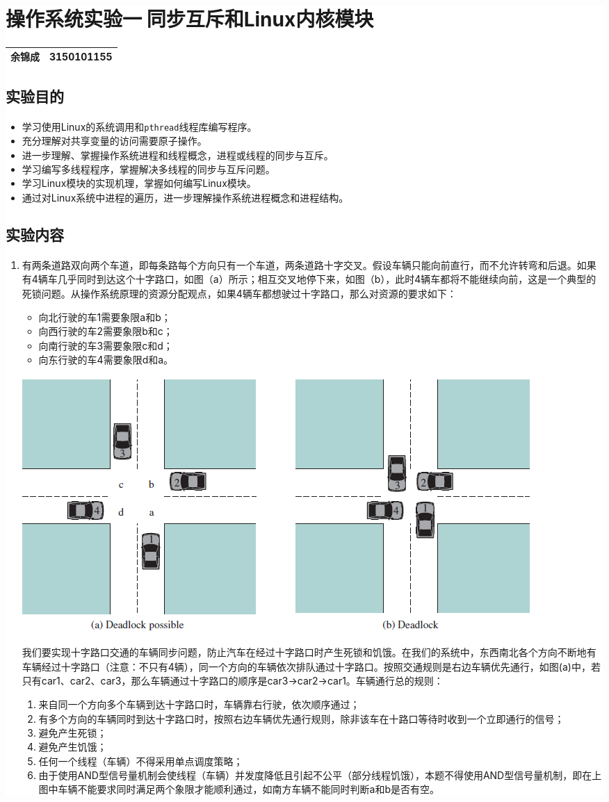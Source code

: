 # 操作系统实验一 同步互斥和Linux内核模块

|余锦成|3150101155|
|:-:|:-:|


## 实验目的

- 学习使用Linux的系统调用和`pthread`线程库编写程序。
- 充分理解对共享变量的访问需要原子操作。
- 进一步理解、掌握操作系统进程和线程概念，进程或线程的同步与互斥。
- 学习编写多线程程序，掌握解决多线程的同步与互斥问题。
- 学习Linux模块的实现机理，掌握如何编写Linux模块。
- 通过对Linux系统中进程的遍历，进一步理解操作系统进程概念和进程结构。

## 实验内容

1. 有两条道路双向两个车道，即每条路每个方向只有一个车道，两条道路十字交叉。假设车辆只能向前直行，而不允许转弯和后退。如果有4辆车几乎同时到达这个十字路口，如图（a）所示；相互交叉地停下来，如图（b），此时4辆车都将不能继续向前，这是一个典型的死锁问题。从操作系统原理的资源分配观点，如果4辆车都想驶过十字路口，那么对资源的要求如下：
    - 向北行驶的车1需要象限a和b；
    - 向西行驶的车2需要象限b和c；
    - 向南行驶的车3需要象限c和d；
    - 向东行驶的车4需要象限d和a。

    ![deadlock](Assets/deadlock.png)

    我们要实现十字路口交通的车辆同步问题，防止汽车在经过十字路口时产生死锁和饥饿。在我们的系统中，东西南北各个方向不断地有车辆经过十字路口（注意：不只有4辆），同一个方向的车辆依次排队通过十字路口。按照交通规则是右边车辆优先通行，如图(a)中，若只有car1、car2、car3，那么车辆通过十字路口的顺序是car3->car2->car1。车辆通行总的规则：

    1. 来自同一个方向多个车辆到达十字路口时，车辆靠右行驶，依次顺序通过；
    1. 有多个方向的车辆同时到达十字路口时，按照右边车辆优先通行规则，除非该车在十路口等待时收到一个立即通行的信号；
    1. 避免产生死锁；
    1. 避免产生饥饿；
    1. 任何一个线程（车辆）不得采用单点调度策略；
    1. 由于使用AND型信号量机制会使线程（车辆）并发度降低且引起不公平（部分线程饥饿），本题不得使用AND型信号量机制，即在上图中车辆不能要求同时满足两个象限才能顺利通过，如南方车辆不能同时判断a和b是否有空。
